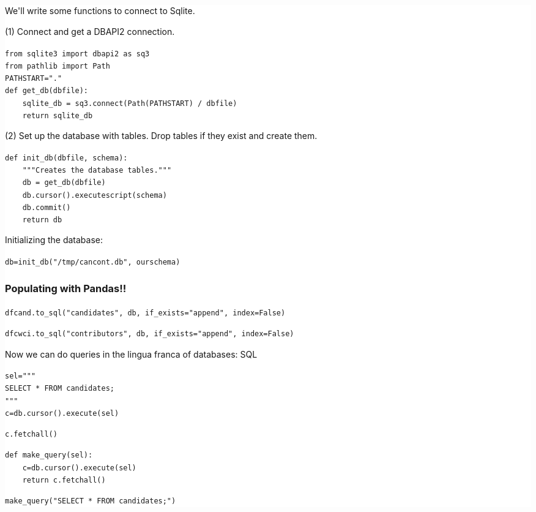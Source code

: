 We'll write some functions to connect to Sqlite.

(1) Connect and get a DBAPI2 connection.

```python--0327c80e-1c31-495c-8c7e-32b22bb7b144
from sqlite3 import dbapi2 as sq3
from pathlib import Path
PATHSTART="."
def get_db(dbfile):
    sqlite_db = sq3.connect(Path(PATHSTART) / dbfile)
    return sqlite_db
```

(2) Set up the database with tables. Drop tables if they exist and create them.

```python--4ad6162a-668b-4991-ac7c-8604cc15c0e1
def init_db(dbfile, schema):
    """Creates the database tables."""
    db = get_db(dbfile) 
    db.cursor().executescript(schema)
    db.commit()
    return db
```

Initializing the database:

```python--e920dc9a-0f93-4a23-b6c6-ab6d95d1403b
db=init_db("/tmp/cancont.db", ourschema)
```

### Populating with Pandas!!

```python--eba611e6-0b10-49dd-8ae5-760d668880ca
dfcand.to_sql("candidates", db, if_exists="append", index=False)
```

```python--0c3c81ff-2de9-45f2-ab1f-f48dd1c5f5b2
dfcwci.to_sql("contributors", db, if_exists="append", index=False)
```

Now we can do queries in the lingua franca of databases: SQL

```python--7778633d-e00c-4606-b7a8-6c0f5cb6efbd
sel="""
SELECT * FROM candidates;
"""
c=db.cursor().execute(sel)
```

```python--7720c87a-1f17-4ecb-a771-03307606d71d
c.fetchall()
```

```python--58e48cd5-c2da-4b7b-9af9-d44326590b34
def make_query(sel):
    c=db.cursor().execute(sel)
    return c.fetchall()
```

```python--4dd818ba-5ccd-414b-895f-a9e5f619edce
make_query("SELECT * FROM candidates;")
```
